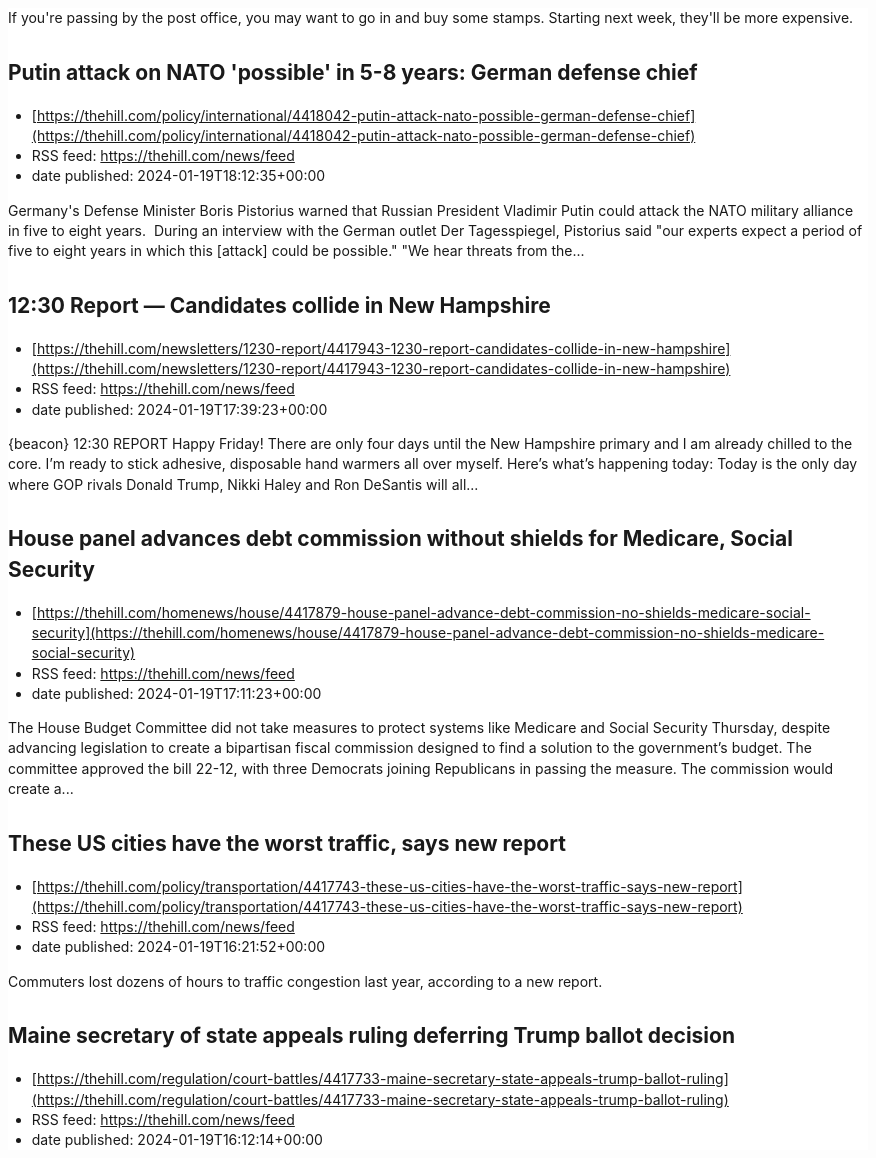 If you're passing by the post office, you may want to go in and buy some stamps. Starting next week, they'll be more expensive.

## Putin attack on NATO 'possible' in 5-8 years: German defense chief
 - [https://thehill.com/policy/international/4418042-putin-attack-nato-possible-german-defense-chief](https://thehill.com/policy/international/4418042-putin-attack-nato-possible-german-defense-chief)
 - RSS feed: https://thehill.com/news/feed
 - date published: 2024-01-19T18:12:35+00:00

Germany's Defense Minister Boris Pistorius warned that Russian President Vladimir Putin could attack the NATO military alliance in five to eight years.  During an interview with the German outlet Der Tagesspiegel, Pistorius said "our experts expect a period of five to eight years in which this [attack] could be possible." "We hear threats from the...

## 12:30 Report — Candidates collide in New Hampshire
 - [https://thehill.com/newsletters/1230-report/4417943-1230-report-candidates-collide-in-new-hampshire](https://thehill.com/newsletters/1230-report/4417943-1230-report-candidates-collide-in-new-hampshire)
 - RSS feed: https://thehill.com/news/feed
 - date published: 2024-01-19T17:39:23+00:00

{beacon} 12:30 REPORT Happy Friday! There are only four days until the New Hampshire primary and I am already chilled to the core. I’m ready to stick adhesive, disposable hand warmers all over myself. Here’s what’s happening today: Today is the only day where GOP rivals Donald Trump, Nikki Haley and Ron DeSantis will all...

## House panel advances debt commission without shields for Medicare, Social Security
 - [https://thehill.com/homenews/house/4417879-house-panel-advance-debt-commission-no-shields-medicare-social-security](https://thehill.com/homenews/house/4417879-house-panel-advance-debt-commission-no-shields-medicare-social-security)
 - RSS feed: https://thehill.com/news/feed
 - date published: 2024-01-19T17:11:23+00:00

The House Budget Committee did not take measures to protect systems like Medicare and Social Security Thursday, despite advancing legislation to create a bipartisan fiscal commission designed to find a solution to the government’s budget. The committee approved the bill 22-12, with three Democrats joining Republicans in passing the measure. The commission would create a...

## These US cities have the worst traffic, says new report
 - [https://thehill.com/policy/transportation/4417743-these-us-cities-have-the-worst-traffic-says-new-report](https://thehill.com/policy/transportation/4417743-these-us-cities-have-the-worst-traffic-says-new-report)
 - RSS feed: https://thehill.com/news/feed
 - date published: 2024-01-19T16:21:52+00:00

Commuters lost dozens of hours to traffic congestion last year, according to a new report.

## Maine secretary of state appeals ruling deferring Trump ballot decision
 - [https://thehill.com/regulation/court-battles/4417733-maine-secretary-state-appeals-trump-ballot-ruling](https://thehill.com/regulation/court-battles/4417733-maine-secretary-state-appeals-trump-ballot-ruling)
 - RSS feed: https://thehill.com/news/feed
 - date published: 2024-01-19T16:12:14+00:00
